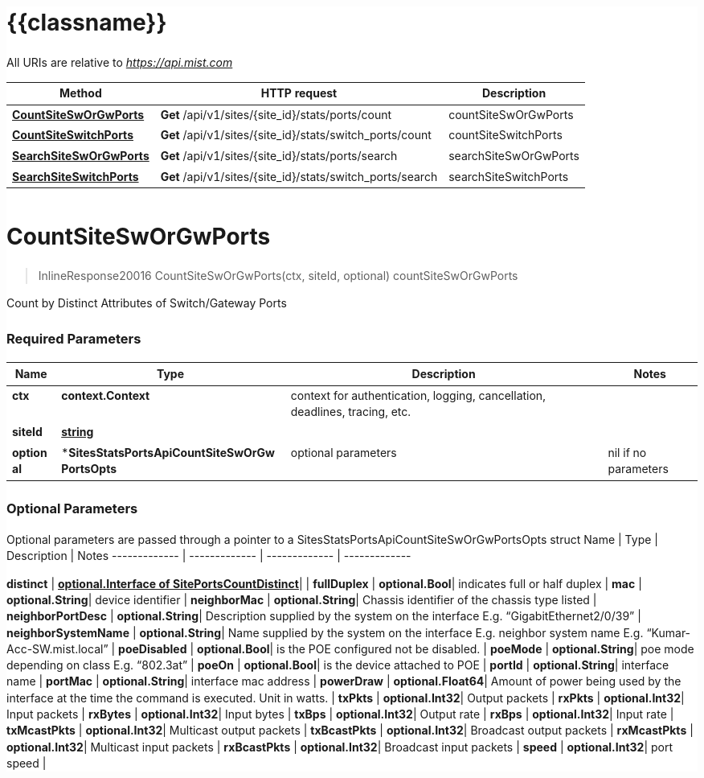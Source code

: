 # {{classname}}

All URIs are relative to *https://api.mist.com*

Method | HTTP request | Description
------------- | ------------- | -------------
[**CountSiteSwOrGwPorts**](SitesStatsPortsApi.md#CountSiteSwOrGwPorts) | **Get** /api/v1/sites/{site_id}/stats/ports/count | countSiteSwOrGwPorts
[**CountSiteSwitchPorts**](SitesStatsPortsApi.md#CountSiteSwitchPorts) | **Get** /api/v1/sites/{site_id}/stats/switch_ports/count | countSiteSwitchPorts
[**SearchSiteSwOrGwPorts**](SitesStatsPortsApi.md#SearchSiteSwOrGwPorts) | **Get** /api/v1/sites/{site_id}/stats/ports/search | searchSiteSwOrGwPorts
[**SearchSiteSwitchPorts**](SitesStatsPortsApi.md#SearchSiteSwitchPorts) | **Get** /api/v1/sites/{site_id}/stats/switch_ports/search | searchSiteSwitchPorts

# **CountSiteSwOrGwPorts**
> InlineResponse20016 CountSiteSwOrGwPorts(ctx, siteId, optional)
countSiteSwOrGwPorts

Count by Distinct Attributes of Switch/Gateway Ports

### Required Parameters

Name | Type | Description  | Notes
------------- | ------------- | ------------- | -------------
 **ctx** | **context.Context** | context for authentication, logging, cancellation, deadlines, tracing, etc.
  **siteId** | [**string**](.md)|  | 
 **optional** | ***SitesStatsPortsApiCountSiteSwOrGwPortsOpts** | optional parameters | nil if no parameters

### Optional Parameters
Optional parameters are passed through a pointer to a SitesStatsPortsApiCountSiteSwOrGwPortsOpts struct
Name | Type | Description  | Notes
------------- | ------------- | ------------- | -------------

 **distinct** | [**optional.Interface of SitePortsCountDistinct**](.md)|  | 
 **fullDuplex** | **optional.Bool**| indicates full or half duplex | 
 **mac** | **optional.String**| device identifier | 
 **neighborMac** | **optional.String**| Chassis identifier of the chassis type listed | 
 **neighborPortDesc** | **optional.String**| Description supplied by the system on the interface E.g. “GigabitEthernet2/0/39” | 
 **neighborSystemName** | **optional.String**| Name supplied by the system on the interface E.g. neighbor system name E.g. “Kumar-Acc-SW.mist.local” | 
 **poeDisabled** | **optional.Bool**| is the POE configured not be disabled. | 
 **poeMode** | **optional.String**| poe mode depending on class E.g. “802.3at” | 
 **poeOn** | **optional.Bool**| is the device attached to POE | 
 **portId** | **optional.String**| interface name | 
 **portMac** | **optional.String**| interface mac address | 
 **powerDraw** | **optional.Float64**| Amount of power being used by the interface at the time the command is executed. Unit in watts. | 
 **txPkts** | **optional.Int32**| Output packets | 
 **rxPkts** | **optional.Int32**| Input packets | 
 **rxBytes** | **optional.Int32**| Input bytes | 
 **txBps** | **optional.Int32**| Output rate | 
 **rxBps** | **optional.Int32**| Input rate | 
 **txMcastPkts** | **optional.Int32**| Multicast output packets | 
 **txBcastPkts** | **optional.Int32**| Broadcast output packets | 
 **rxMcastPkts** | **optional.Int32**| Multicast input packets | 
 **rxBcastPkts** | **optional.Int32**| Broadcast input packets | 
 **speed** | **optional.Int32**| port speed | 